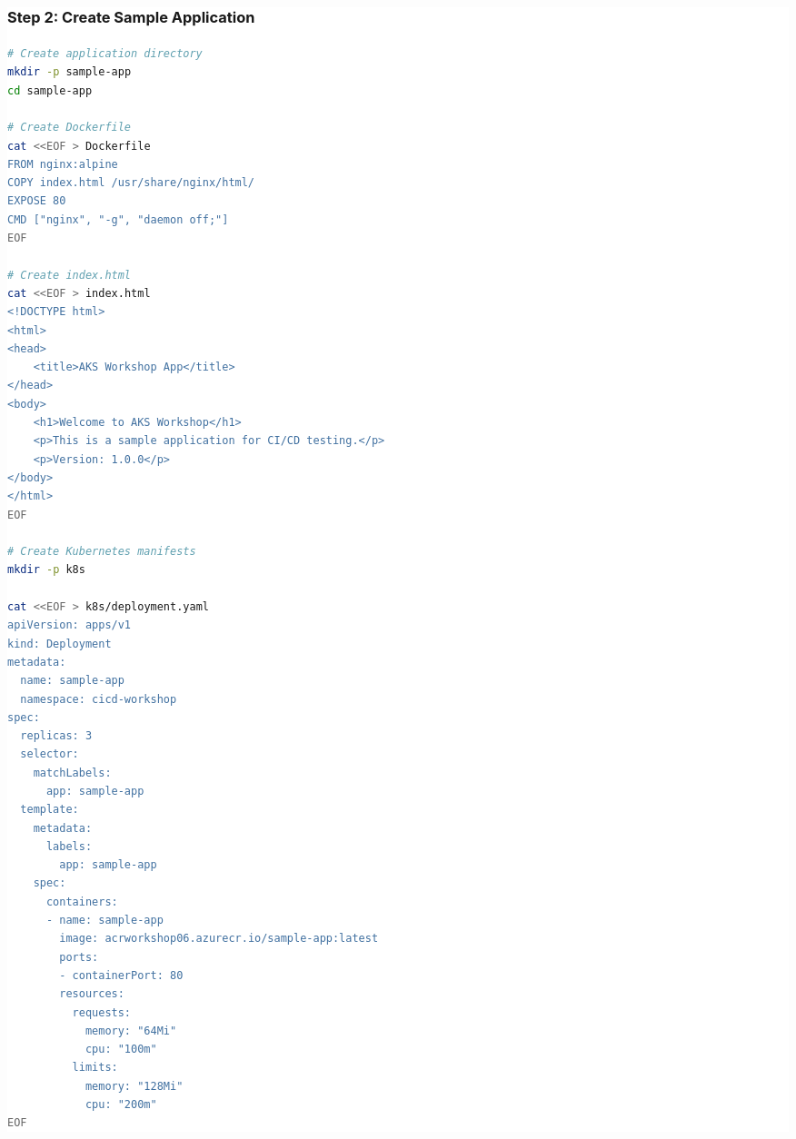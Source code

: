 ### Step 2: Create Sample Application

```bash
# Create application directory
mkdir -p sample-app
cd sample-app

# Create Dockerfile
cat <<EOF > Dockerfile
FROM nginx:alpine
COPY index.html /usr/share/nginx/html/
EXPOSE 80
CMD ["nginx", "-g", "daemon off;"]
EOF

# Create index.html
cat <<EOF > index.html
<!DOCTYPE html>
<html>
<head>
    <title>AKS Workshop App</title>
</head>
<body>
    <h1>Welcome to AKS Workshop</h1>
    <p>This is a sample application for CI/CD testing.</p>
    <p>Version: 1.0.0</p>
</body>
</html>
EOF

# Create Kubernetes manifests
mkdir -p k8s

cat <<EOF > k8s/deployment.yaml
apiVersion: apps/v1
kind: Deployment
metadata:
  name: sample-app
  namespace: cicd-workshop
spec:
  replicas: 3
  selector:
    matchLabels:
      app: sample-app
  template:
    metadata:
      labels:
        app: sample-app
    spec:
      containers:
      - name: sample-app
        image: acrworkshop06.azurecr.io/sample-app:latest
        ports:
        - containerPort: 80
        resources:
          requests:
            memory: "64Mi"
            cpu: "100m"
          limits:
            memory: "128Mi"
            cpu: "200m"
EOF

```